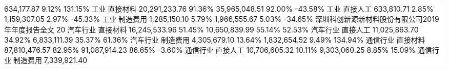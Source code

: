 634,177.87
9.12%
131.15%
工业
直接材料
20,291,233.76
91.36%
35,965,048.51
92.00%
-43.58%
工业
直接人工
633,810.71
2.85%
1,159,307.05
2.97%
-45.33%
工业
制造费用
1,285,150.10
5.79%
1,966,555.67
5.03%
-34.65%
深圳科创新源新材料股份有限公司2019年年度报告全文
20
汽车行业
直接材料
16,245,533.96
51.45%
10,650,839.99
55.14%
52.53%
汽车行业
直接人工
11,025,863.70
34.92%
6,833,111.39
35.37%
61.36%
汽车行业
制造费用
4,305,679.10
13.64%
1,832,654.52
9.49%
134.94%
通信行业
直接材料
87,810,476.57
82.95%
91,087,914.23
86.65%
-3.60%
通信行业
直接人工
10,706,605.32
10.11%
9,303,060.25
8.85%
15.09%
通信行业
制造费用
7,339,921.40